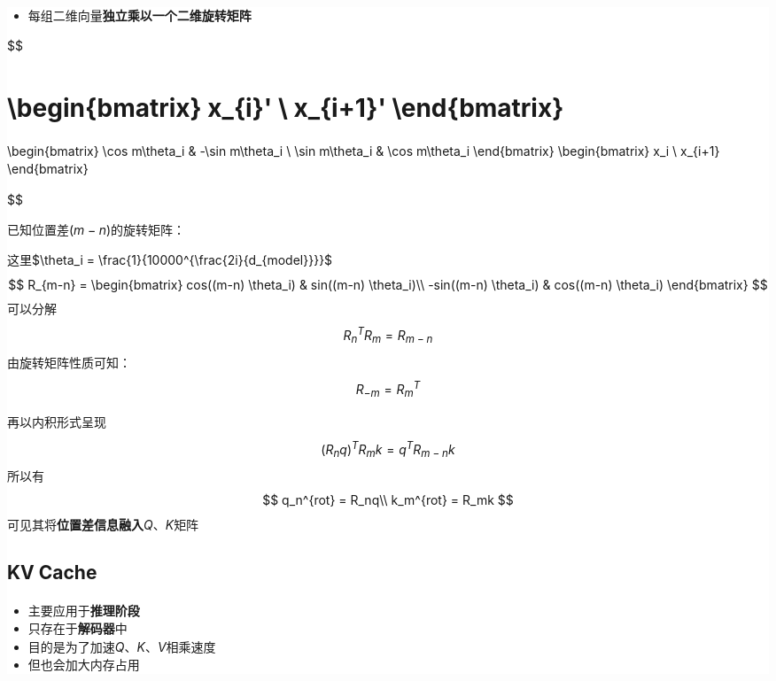 - 每组二维向量**独立乘以一个二维旋转矩阵**

$$

\begin{bmatrix}
x_{i}' \\ 
x_{i+1}'
\end{bmatrix}
=
\begin{bmatrix}
\cos m\theta_i & -\sin m\theta_i \\
\sin m\theta_i & \cos m\theta_i
\end{bmatrix}
\begin{bmatrix}
x_i \\
x_{i+1}
\end{bmatrix}

$$



已知位置差$(m-n)$的旋转矩阵：

这里$\theta_i = \frac{1}{10000^{\frac{2i}{d_{model}}}}$
$$
R_{m-n} = \begin{bmatrix}
cos((m-n) \theta_i) & sin((m-n) \theta_i)\\
-sin((m-n) \theta_i) & cos((m-n) \theta_i)
\end{bmatrix}
$$
可以分解
$$
R_n^TR_m = R_{m-n}
$$
由旋转矩阵性质可知：
$$
R_{-m} = R^T_m
$$


再以内积形式呈现
$$
(R_nq)^TR_mk=q^TR_{m-n}k
$$
所以有
$$
q_n^{rot} = R_nq\\
k_m^{rot} = R_mk
$$
可见其将**位置差信息融入**$Q、K$矩阵

## KV Cache

- 主要应用于**推理阶段**
- 只存在于**解码器**中
- 目的是为了加速$Q、K、V$相乘速度
- 但也会加大内存占用
